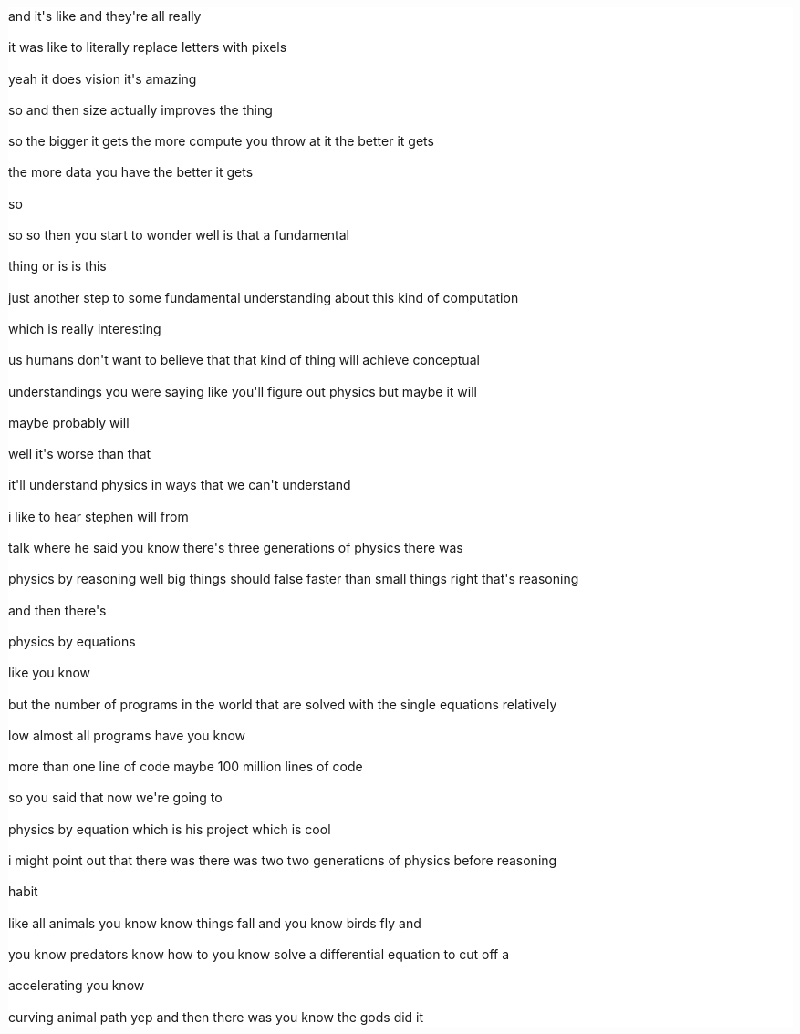  and it's like and they're all really

 it was like to literally replace letters with pixels

 yeah it does vision it's amazing

 so and then size actually improves the thing

 so the bigger it gets the more compute you throw at it the better it gets

 the more data you have the better it gets

 so

 so so then you start to wonder well is that a fundamental

 thing or is is this

 just another step to some fundamental understanding about this kind of computation

 which is really interesting

 us humans don't want to believe that that kind of thing will achieve conceptual

 understandings you were saying like you'll figure out physics but maybe it will

 maybe probably will

 well it's worse than that

 it'll understand physics in ways that we can't understand

 i like to hear stephen will from

 talk where he said you know there's three generations of physics there was

 physics by reasoning well big things should false faster than small things right that's reasoning

 and then there's

 physics by equations

 like you know

 but the number of programs in the world that are solved with the single equations relatively

 low almost all programs have you know

 more than one line of code maybe 100 million lines of code

 so you said that now we're going to

 physics by equation which is his project which is cool

 i might point out that there was there was two two generations of physics before reasoning

 habit

 like all animals you know know things fall and you know birds fly and

 you know predators know how to you know solve a differential equation to cut off a

 accelerating you know

 curving animal path yep and then there was you know the gods did it
